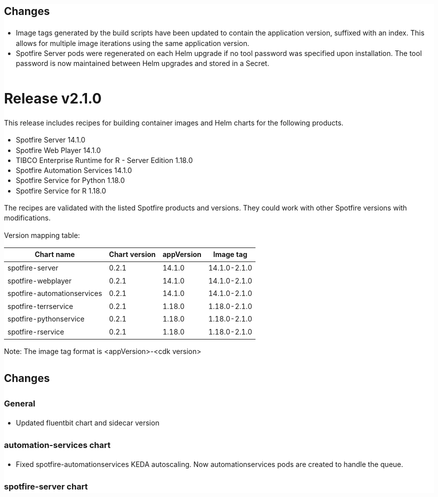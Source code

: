 ## Changes

- Image tags generated by the build scripts have been updated to contain the application version, suffixed with an index. This allows for multiple image iterations using the same application version.
- Spotfire Server pods were regenerated on each Helm upgrade if no tool password was specified upon installation. The tool password is now maintained between Helm upgrades and stored in a Secret.


# Release v2.1.0

This release includes recipes for building container images and Helm charts for the following products.

- Spotfire Server 14.1.0
- Spotfire Web Player 14.1.0
- TIBCO Enterprise Runtime for R - Server Edition 1.18.0
- Spotfire Automation Services 14.1.0
- Spotfire Service for Python 1.18.0
- Spotfire Service for R 1.18.0

The recipes are validated with the listed Spotfire products and versions. They could work with other Spotfire versions with modifications.

Version mapping table:

| Chart name | Chart version | appVersion | Image tag |
| ---------- | ------------- | ---------- | --------- |
| spotfire-server | 0.2.1 | 14.1.0 | 14.1.0-2.1.0 |
| spotfire-webplayer | 0.2.1 | 14.1.0 | 14.1.0-2.1.0 |
| spotfire-automationservices | 0.2.1 | 14.1.0 | 14.1.0-2.1.0 |
| spotfire-terrservice | 0.2.1 | 1.18.0 | 1.18.0-2.1.0 |
| spotfire-pythonservice | 0.2.1 | 1.18.0 | 1.18.0-2.1.0 |
| spotfire-rservice | 0.2.1 | 1.18.0 | 1.18.0-2.1.0 |

Note: The image tag format is \<appVersion\>-\<cdk version\>

## Changes

### General
- Updated fluentbit chart and sidecar version

### automation-services chart
- Fixed spotfire-automationservices KEDA autoscaling. Now automationservices pods are created to handle the queue.

### spotfire-server chart
